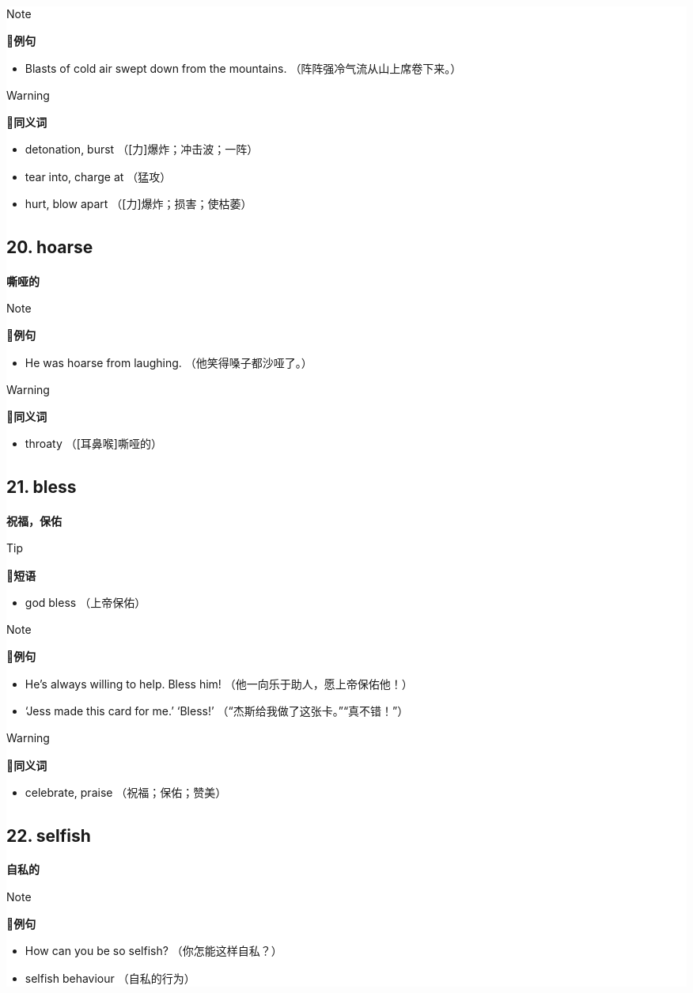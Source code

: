 > [!NOTE]
> **🎤例句**
> - Blasts of cold air swept down from the mountains. （阵阵强冷气流从山上席卷下来。）
>

> [!WARNING]
> **🤔同义词**
> - detonation, burst （[力]爆炸；冲击波；一阵）
>
> - tear into, charge at （猛攻）
>
> - hurt, blow apart （[力]爆炸；损害；使枯萎）
>

## 20. hoarse

**嘶哑的**

> [!NOTE]
> **🎤例句**
> - He was hoarse from laughing. （他笑得嗓子都沙哑了。）
>

> [!WARNING]
> **🤔同义词**
> - throaty （[耳鼻喉]嘶哑的）
>

## 21. bless

**祝福，保佑**

> [!TIP]
> **🤩短语**
> - god bless （上帝保佑）
>

> [!NOTE]
> **🎤例句**
> - He’s always willing to help. Bless him! （他一向乐于助人，愿上帝保佑他！）
>
> - ‘Jess made this card for me.’ ‘Bless!’ （“杰斯给我做了这张卡。”“真不错！”）
>

> [!WARNING]
> **🤔同义词**
> - celebrate, praise （祝福；保佑；赞美）
>

## 22. selfish

**自私的**

> [!NOTE]
> **🎤例句**
> - How can you be so selfish? （你怎能这样自私？）
>
> - selfish behaviour （自私的行为）
>
